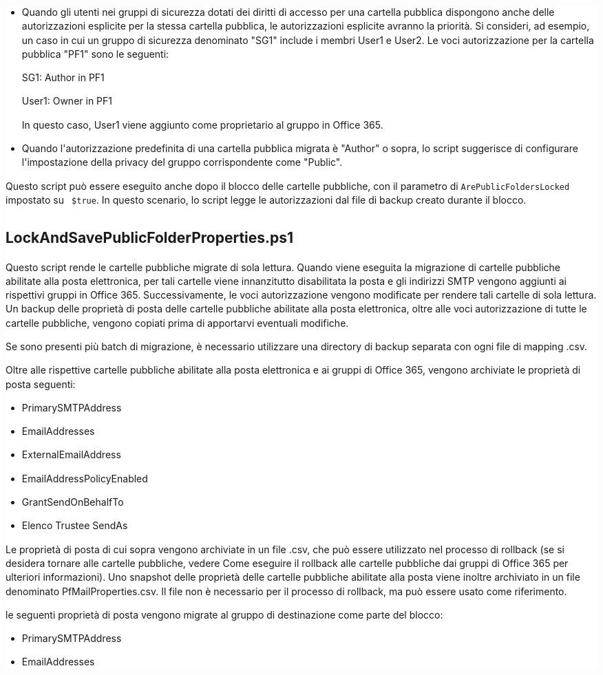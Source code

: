   - Quando gli utenti nei gruppi di sicurezza dotati dei diritti di accesso per una cartella pubblica dispongono anche delle autorizzazioni esplicite per la stessa cartella pubblica, le autorizzazioni esplicite avranno la priorità. Si consideri, ad esempio, un caso in cui un gruppo di sicurezza denominato "SG1" include i membri User1 e User2. Le voci autorizzazione per la cartella pubblica "PF1" sono le seguenti:
    
    SG1: Author in PF1
    
    User1: Owner in PF1
    
    In questo caso, User1 viene aggiunto come proprietario al gruppo in Office 365.

  - Quando l'autorizzazione predefinita di una cartella pubblica migrata è "Author" o sopra, lo script suggerisce di configurare l'impostazione della privacy del gruppo corrispondente come "Public".

Questo script può essere eseguito anche dopo il blocco delle cartelle pubbliche, con il parametro di `ArePublicFoldersLocked` impostato su ` $true`. In questo scenario, lo script legge le autorizzazioni dal file di backup creato durante il blocco.

## LockAndSavePublicFolderProperties.ps1

Questo script rende le cartelle pubbliche migrate di sola lettura. Quando viene eseguita la migrazione di cartelle pubbliche abilitate alla posta elettronica, per tali cartelle viene innanzitutto disabilitata la posta e gli indirizzi SMTP vengono aggiunti ai rispettivi gruppi in Office 365. Successivamente, le voci autorizzazione vengono modificate per rendere tali cartelle di sola lettura. Un backup delle proprietà di posta delle cartelle pubbliche abilitate alla posta elettronica, oltre alle voci autorizzazione di tutte le cartelle pubbliche, vengono copiati prima di apportarvi eventuali modifiche.

Se sono presenti più batch di migrazione, è necessario utilizzare una directory di backup separata con ogni file di mapping .csv.

Oltre alle rispettive cartelle pubbliche abilitate alla posta elettronica e ai gruppi di Office 365, vengono archiviate le proprietà di posta seguenti:

  - PrimarySMTPAddress

  - EmailAddresses

  - ExternalEmailAddress

  - EmailAddressPolicyEnabled

  - GrantSendOnBehalfTo

  - Elenco Trustee SendAs

Le proprietà di posta di cui sopra vengono archiviate in un file .csv, che può essere utilizzato nel processo di rollback (se si desidera tornare alle cartelle pubbliche, vedere Come eseguire il rollback alle cartelle pubbliche dai gruppi di Office 365 per ulteriori informazioni). Uno snapshot delle proprietà delle cartelle pubbliche abilitate alla posta viene inoltre archiviato in un file denominato PfMailProperties.csv. Il file non è necessario per il processo di rollback, ma può essere usato come riferimento.

le seguenti proprietà di posta vengono migrate al gruppo di destinazione come parte del blocco:

  - PrimarySMTPAddress

  - EmailAddresses
